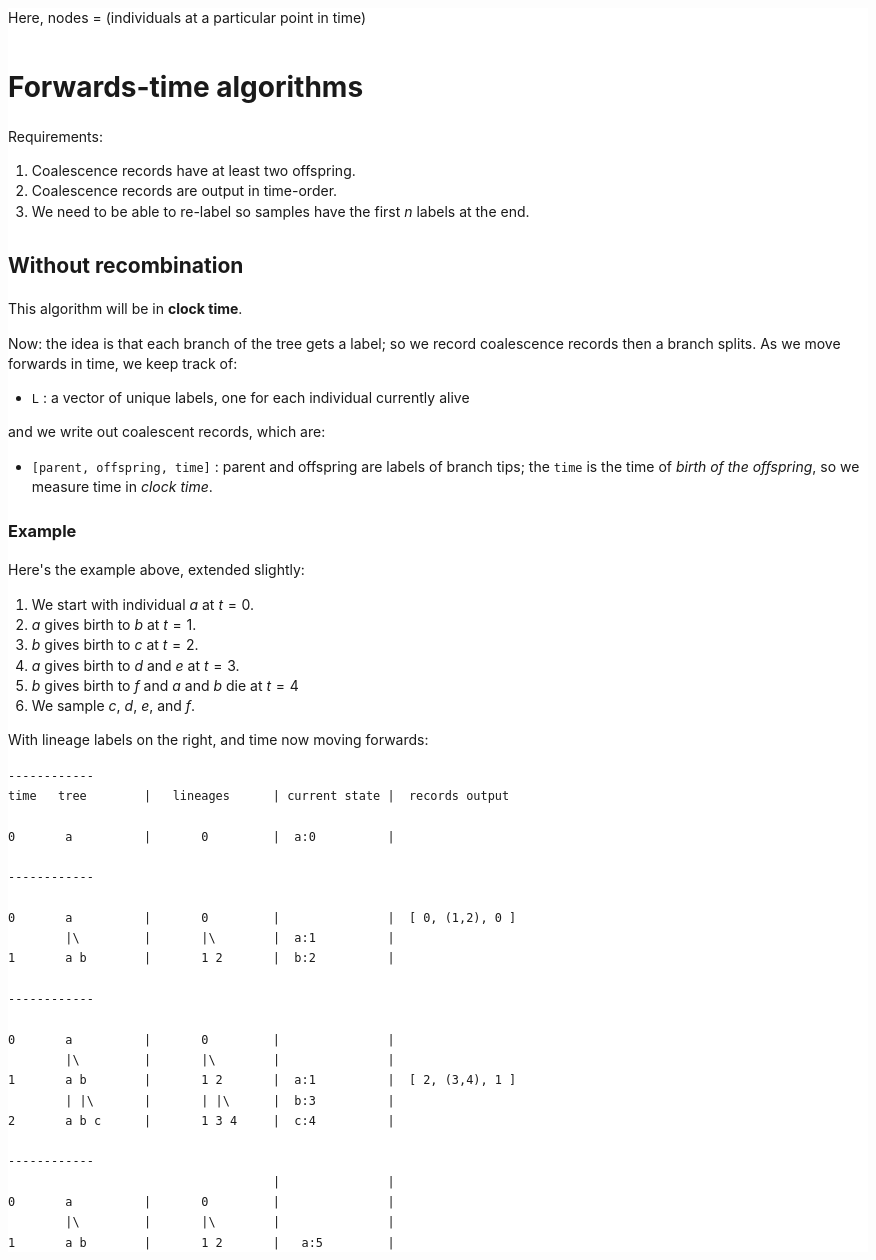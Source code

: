 Here, nodes = (individuals at a particular point in time)



# Forwards-time algorithms

Requirements:

1.  Coalescence records have at least two offspring.
2.  Coalescence records are output in time-order.
3.  We need to be able to re-label so samples have the first $n$ labels at the end.



## Without recombination

This algorithm will be in **clock time**.

Now:
the idea is that each branch of the tree gets a label;
so we record coalescence records then a branch splits.
As we move forwards in time, we keep track of:

-  `L` : a vector of unique labels, one for each individual currently alive

and we write out coalescent records, which are:

- `[parent, offspring, time]` : parent and offspring are labels of branch tips; 
    the `time` is the time of *birth of the offspring*,
    so we measure time in *clock time*.

### Example

Here's the example above, extended slightly:

1. We start with individual $a$ at $t=0$.
2. $a$ gives birth to $b$ at $t=1$.
3. $b$ gives birth to $c$ at $t=2$.
4. $a$ gives birth to $d$ and $e$ at $t=3$.
5. $b$ gives birth to $f$ and $a$ and $b$ die at $t=4$
6. We sample $c$, $d$, $e$, and $f$.

With lineage labels on the right, and time now moving forwards:
```
------------
time   tree        |   lineages      | current state |  records output

0       a          |       0         |  a:0          |              

------------

0       a          |       0         |               |  [ 0, (1,2), 0 ]               
        |\         |       |\        |  a:1          |                 
1       a b        |       1 2       |  b:2          |  

------------

0       a          |       0         |               |  
        |\         |       |\        |               |                 
1       a b        |       1 2       |  a:1          |  [ 2, (3,4), 1 ]               
        | |\       |       | |\      |  b:3          |                 
2       a b c      |       1 3 4     |  c:4          |  

------------
                                     |               |   
0       a          |       0         |               |  
        |\         |       |\        |               |                 
1       a b        |       1 2       |   a:5         |  
```